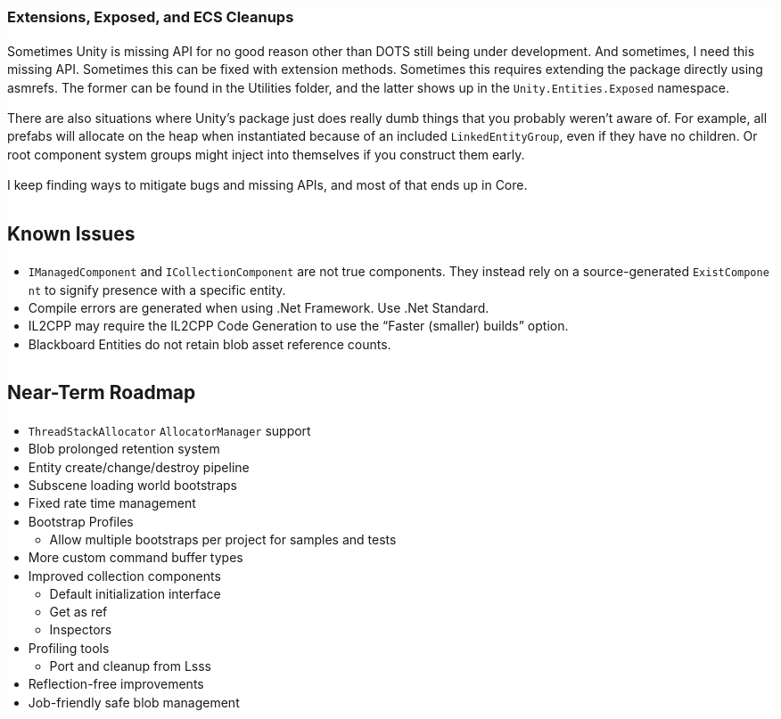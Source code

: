 ### Extensions, Exposed, and ECS Cleanups

Sometimes Unity is missing API for no good reason other than DOTS still being
under development. And sometimes, I need this missing API. Sometimes this can be
fixed with extension methods. Sometimes this requires extending the package
directly using asmrefs. The former can be found in the Utilities folder, and the
latter shows up in the `Unity.Entities.Exposed` namespace.

There are also situations where Unity’s package just does really dumb things
that you probably weren’t aware of. For example, all prefabs will allocate on
the heap when instantiated because of an included `LinkedEntityGroup`, even if
they have no children. Or root component system groups might inject into
themselves if you construct them early.

I keep finding ways to mitigate bugs and missing APIs, and most of that ends up
in Core.

## Known Issues

-   `IManagedComponent` and `ICollectionComponent` are not true components. They
    instead rely on a source-generated `ExistComponent` to signify presence with
    a specific entity.
-   Compile errors are generated when using .Net Framework. Use .Net Standard.
-   IL2CPP may require the IL2CPP Code Generation to use the “Faster (smaller)
    builds” option.
-   Blackboard Entities do not retain blob asset reference counts.

## Near-Term Roadmap

-   `ThreadStackAllocator` `AllocatorManager` support
-   Blob prolonged retention system
-   Entity create/change/destroy pipeline
-   Subscene loading world bootstraps
-   Fixed rate time management
-   Bootstrap Profiles
    -   Allow multiple bootstraps per project for samples and tests
-   More custom command buffer types
-   Improved collection components
    -   Default initialization interface
    -   Get as ref
    -   Inspectors
-   Profiling tools
    -   Port and cleanup from Lsss
-   Reflection-free improvements
-   Job-friendly safe blob management
